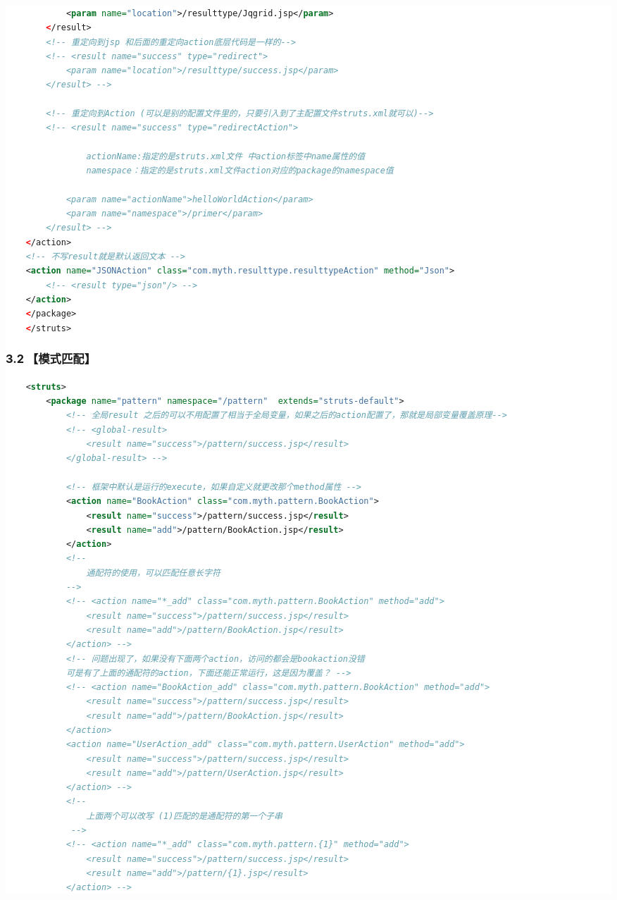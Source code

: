 ```xml
			<param name="location">/resulttype/Jqgrid.jsp</param>
		</result>
		<!-- 重定向到jsp 和后面的重定向action底层代码是一样的-->
		<!-- <result name="success" type="redirect">
			<param name="location">/resulttype/success.jsp</param>
		</result> -->
		
		<!-- 重定向到Action (可以是别的配置文件里的，只要引入到了主配置文件struts.xml就可以)-->
		<!-- <result name="success" type="redirectAction">
			
				actionName:指定的是struts.xml文件 中action标签中name属性的值
				namespace：指定的是struts.xml文件action对应的package的namespace值
			 
			<param name="actionName">helloWorldAction</param>
			<param name="namespace">/primer</param>
		</result> -->
	</action>
	<!-- 不写result就是默认返回文本 -->
	<action name="JSONAction" class="com.myth.resulttype.resulttypeAction" method="Json">
		<!-- <result type="json"/> -->
	</action>
	</package> 
	</struts>
```
### 3.2 【模式匹配】
```xml
	<struts>
		<package name="pattern" namespace="/pattern"  extends="struts-default">
			<!-- 全局result 之后的可以不用配置了相当于全局变量，如果之后的action配置了，那就是局部变量覆盖原理-->
			<!-- <global-result>
				<result name="success">/pattern/success.jsp</result>
			</global-result> -->
			
			<!-- 框架中默认是运行的execute，如果自定义就更改那个method属性 -->
			<action name="BookAction" class="com.myth.pattern.BookAction">
				<result name="success">/pattern/success.jsp</result>
				<result name="add">/pattern/BookAction.jsp</result>
			</action>
			<!-- 
				通配符的使用，可以匹配任意长字符 
			-->
			<!-- <action name="*_add" class="com.myth.pattern.BookAction" method="add">
				<result name="success">/pattern/success.jsp</result>
				<result name="add">/pattern/BookAction.jsp</result>
			</action> -->
			<!-- 问题出现了，如果没有下面两个action，访问的都会是bookaction没错
			可是有了上面的通配符的action，下面还能正常运行，这是因为覆盖？ -->
			<!-- <action name="BookAction_add" class="com.myth.pattern.BookAction" method="add">
				<result name="success">/pattern/success.jsp</result>
				<result name="add">/pattern/BookAction.jsp</result>
			</action>
			<action name="UserAction_add" class="com.myth.pattern.UserAction" method="add">
				<result name="success">/pattern/success.jsp</result>
				<result name="add">/pattern/UserAction.jsp</result>
			</action> -->
			<!-- 
				上面两个可以改写 (1)匹配的是通配符的第一个子串
			 -->
			<!-- <action name="*_add" class="com.myth.pattern.{1}" method="add">
				<result name="success">/pattern/success.jsp</result>
				<result name="add">/pattern/{1}.jsp</result>
			</action> -->
```